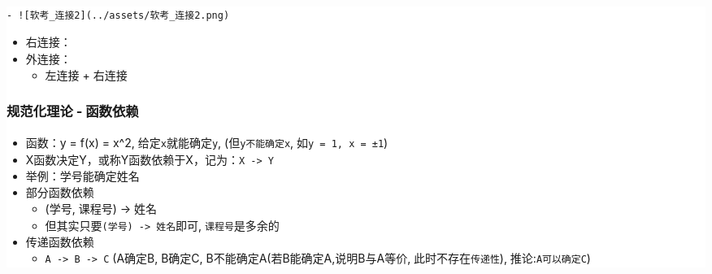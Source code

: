     - ![软考_连接2](../assets/软考_连接2.png)
  * 右连接：
  * 外连接：
    - 左连接 + 右连接
### 规范化理论 - 函数依赖
- 函数：y = f(x) = x^2, 给定`x`就能确定`y`, (但`y不能确定x`, 如`y = 1, x = ±1`)
- X函数决定Y，或称Y函数依赖于X，记为：`X -> Y`
- 举例：学号能确定姓名
- 部分函数依赖
  * (学号, 课程号) -> 姓名
  * 但其实只要`(学号) -> 姓名`即可, `课程号`是多余的
- 传递函数依赖
  * `A -> B -> C` (A确定B, B确定C, B不能确定A(若B能确定A,说明B与A等价, 此时不存在`传递性`), 推论:`A可以确定C`)